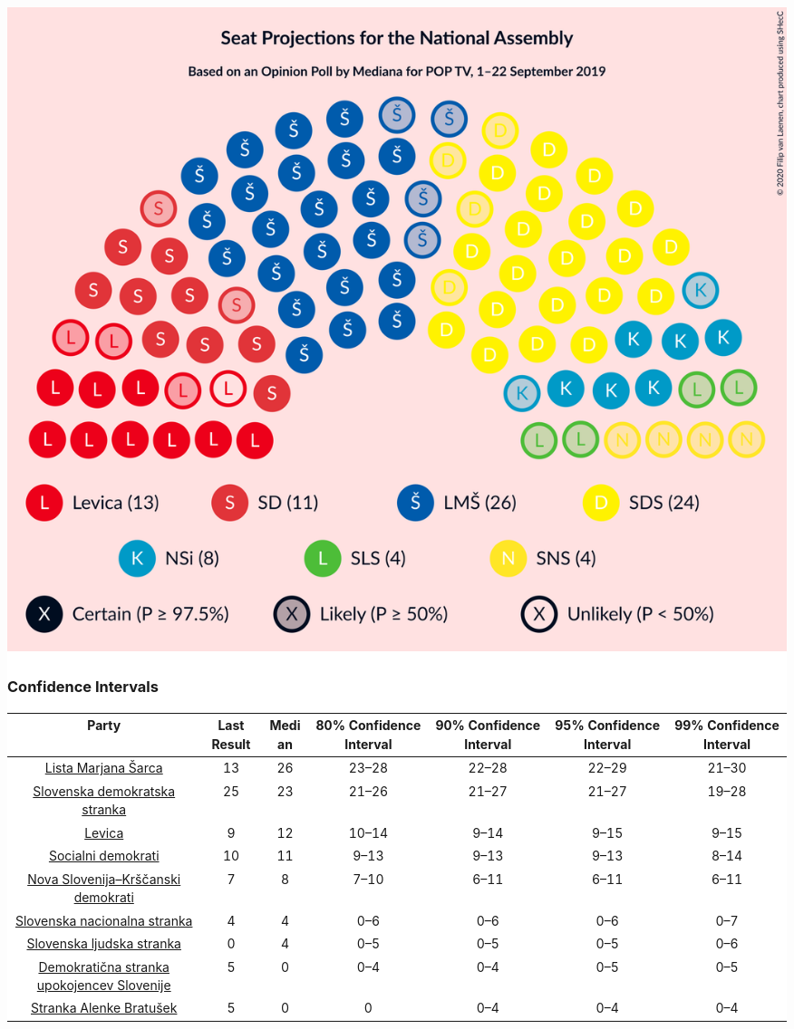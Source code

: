 ![Graph with seating plan not yet produced](2019-09-22-Mediana-seating-plan.png "Seating Plan")

### Confidence Intervals

| Party | Last Result | Median | 80% Confidence Interval | 90% Confidence Interval | 95% Confidence Interval | 99% Confidence Interval |
|:-----:|:-----------:|:------:|:-----------------------:|:-----------------------:|:-----------------------:|:-----------------------:|
| <a href="#lista-marjana-šarca">Lista Marjana Šarca</a> | 13 | 26 | 23–28 |22–28 |22–29 |21–30 |
| <a href="#slovenska-demokratska-stranka">Slovenska demokratska stranka</a> | 25 | 23 | 21–26 |21–27 |21–27 |19–28 |
| <a href="#levica">Levica</a> | 9 | 12 | 10–14 |9–14 |9–15 |9–15 |
| <a href="#socialni-demokrati">Socialni demokrati</a> | 10 | 11 | 9–13 |9–13 |9–13 |8–14 |
| <a href="#nova-slovenija–krščanski-demokrati">Nova Slovenija–Krščanski demokrati</a> | 7 | 8 | 7–10 |6–11 |6–11 |6–11 |
| <a href="#slovenska-nacionalna-stranka">Slovenska nacionalna stranka</a> | 4 | 4 | 0–6 |0–6 |0–6 |0–7 |
| <a href="#slovenska-ljudska-stranka">Slovenska ljudska stranka</a> | 0 | 4 | 0–5 |0–5 |0–5 |0–6 |
| <a href="#demokratična-stranka-upokojencev-slovenije">Demokratična stranka upokojencev Slovenije</a> | 5 | 0 | 0–4 |0–4 |0–5 |0–5 |
| <a href="#stranka-alenke-bratušek">Stranka Alenke Bratušek</a> | 5 | 0 | 0 |0–4 |0–4 |0–4 |
